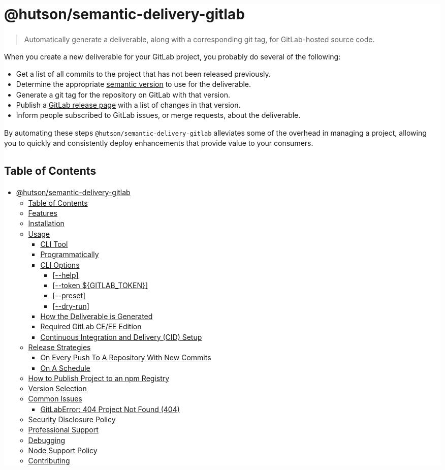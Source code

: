 # @hutson/semantic-delivery-gitlab

> Automatically generate a deliverable, along with a corresponding git tag, for GitLab-hosted source code.

When you create a new deliverable for your GitLab project, you probably do several of the following:

- Get a list of all commits to the project that has not been released previously.
- Determine the appropriate [semantic version](http://semver.org/) to use for the deliverable.
- Generate a git tag for the repository on GitLab with that version.
- Publish a [GitLab release page](https://docs.gitlab.com/ce/workflow/releases.html) with a list of changes in that version.
- Inform people subscribed to GitLab issues, or merge requests, about the deliverable.

By automating these steps `@hutson/semantic-delivery-gitlab` alleviates some of the overhead in managing a project, allowing you to quickly and consistently deploy enhancements that provide value to your consumers.

## Table of Contents




- [@hutson/semantic-delivery-gitlab](#hutsonsemantic-delivery-gitlab)
  - [Table of Contents](#Table-of-Contents)
  - [Features](#Features)
  - [Installation](#Installation)
  - [Usage](#Usage)
    - [CLI Tool](#CLI-Tool)
    - [Programmatically](#Programmatically)
    - [CLI Options](#CLI-Options)
      - [[--help]](#help)
      - [[--token ${GITLAB_TOKEN}]](#token-GITLABTOKEN)
      - [[--preset]](#preset)
      - [[--dry-run]](#dry-run)
    - [How the Deliverable is Generated](#How-the-Deliverable-is-Generated)
    - [Required GitLab CE/EE Edition](#Required-GitLab-CEEE-Edition)
    - [Continuous Integration and Delivery (CID) Setup](#Continuous-Integration-and-Delivery-CID-Setup)
  - [Release Strategies](#Release-Strategies)
    - [On Every Push To A Repository With New Commits](#On-Every-Push-To-A-Repository-With-New-Commits)
    - [On A Schedule](#On-A-Schedule)
  - [How to Publish Project to an npm Registry](#How-to-Publish-Project-to-an-npm-Registry)
  - [Version Selection](#Version-Selection)
  - [Common Issues](#Common-Issues)
    - [GitLabError: 404 Project Not Found (404)](#GitLabError-404-Project-Not-Found-404)
  - [Security Disclosure Policy](#Security-Disclosure-Policy)
  - [Professional Support](#Professional-Support)
  - [Debugging](#Debugging)
  - [Node Support Policy](#Node-Support-Policy)
  - [Contributing](#Contributing)

